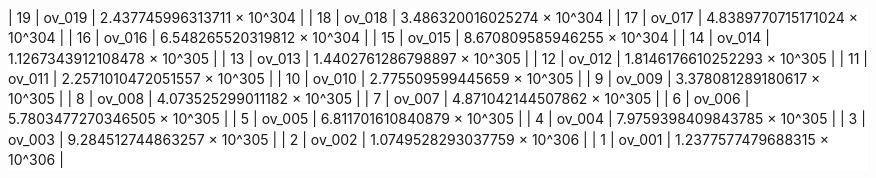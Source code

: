 | 19 | ov_019 | 2.437745996313711 × 10^304 |
| 18 | ov_018 | 3.486320016025274 × 10^304 |
| 17 | ov_017 | 4.8389770715171024 × 10^304 |
| 16 | ov_016 | 6.548265520319812 × 10^304 |
| 15 | ov_015 | 8.670809585946255 × 10^304 |
| 14 | ov_014 | 1.1267343912108478 × 10^305 |
| 13 | ov_013 | 1.4402761286798897 × 10^305 |
| 12 | ov_012 | 1.8146176610252293 × 10^305 |
| 11 | ov_011 | 2.2571010472051557 × 10^305 |
| 10 | ov_010 | 2.775509599445659 × 10^305 |
| 9 | ov_009 | 3.378081289180617 × 10^305 |
| 8 | ov_008 | 4.073525299011182 × 10^305 |
| 7 | ov_007 | 4.871042144507862 × 10^305 |
| 6 | ov_006 | 5.7803477270346505 × 10^305 |
| 5 | ov_005 | 6.811701610840879 × 10^305 |
| 4 | ov_004 | 7.9759398409843785 × 10^305 |
| 3 | ov_003 | 9.284512744863257 × 10^305 |
| 2 | ov_002 | 1.0749528293037759 × 10^306 |
| 1 | ov_001 | 1.2377577479688315 × 10^306 |

